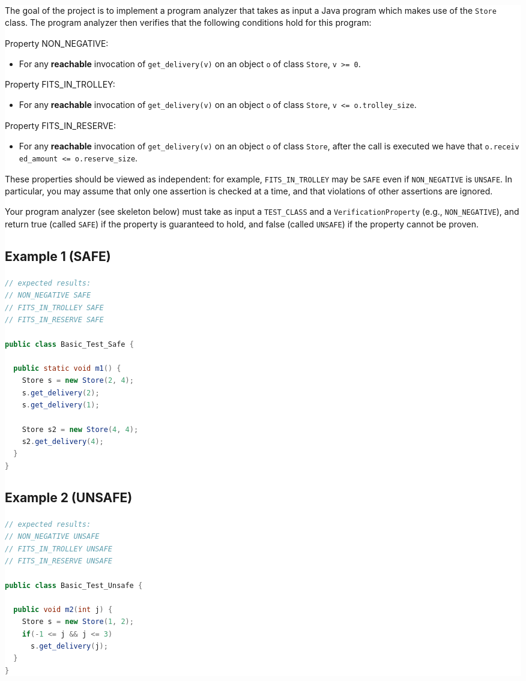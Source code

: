 The goal of the project is to implement a program analyzer that takes as input a
Java program which makes use of the `Store` class. The program analyzer then
verifies that the following conditions hold for this program:

Property NON_NEGATIVE:

- For any **reachable** invocation of `get_delivery(v)` on an object `o` of class
  `Store`, `v >= 0`.

Property FITS_IN_TROLLEY:

- For any **reachable** invocation of `get_delivery(v)` on an object `o` of class
  `Store`, `v <= o.trolley_size`.

Property FITS_IN_RESERVE:

- For any **reachable** invocation of `get_delivery(v)` on an object `o` of class
  `Store`, after the call is executed we have that `o.received_amount <= o.reserve_size`.

These properties should be viewed as independent: for example, `FITS_IN_TROLLEY`
may be `SAFE` even if `NON_NEGATIVE` is `UNSAFE`. In particular, you may
assume that only one assertion is checked at a time, and that violations of
other assertions are ignored.

Your program analyzer (see skeleton below) must take as input a `TEST_CLASS` and
a `VerificationProperty` (e.g., `NON_NEGATIVE`), and return true (called `SAFE`)
if the property is guaranteed to hold, and false (called `UNSAFE`) if the
property cannot be proven.

## Example 1 (SAFE)

```java
// expected results:
// NON_NEGATIVE SAFE
// FITS_IN_TROLLEY SAFE
// FITS_IN_RESERVE SAFE

public class Basic_Test_Safe {

  public static void m1() {
    Store s = new Store(2, 4);
    s.get_delivery(2);
    s.get_delivery(1);

    Store s2 = new Store(4, 4);
    s2.get_delivery(4);
  }
}
```

## Example 2 (UNSAFE)

```java
// expected results:
// NON_NEGATIVE UNSAFE
// FITS_IN_TROLLEY UNSAFE
// FITS_IN_RESERVE UNSAFE

public class Basic_Test_Unsafe {

  public void m2(int j) {
    Store s = new Store(1, 2);
    if(-1 <= j && j <= 3)
      s.get_delivery(j);
  }
}
```
